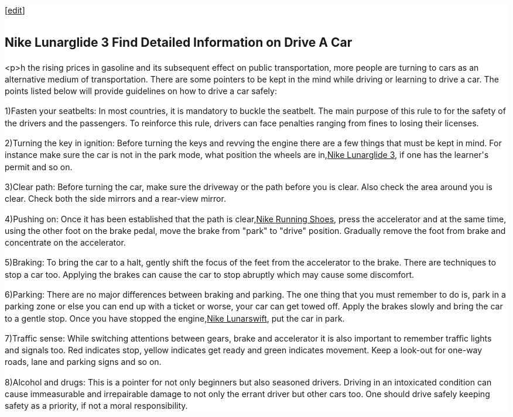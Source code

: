 [[edit](/index.php?title=User:Lun223q40i&action=edit&section=7 "Edit section:
Nike Lunarglide 3 Find Detailed Information on Drive A Car" )]

##  Nike Lunarglide 3 Find Detailed Information on Drive A Car

&lt;p&gt;h the rising prices in gasoline and its subsequent effect on public
transportation, more people are turning to cars as an alternative medium of
transportation. There are some pointers to be kept in the mind while driving
or learning to drive a car. The points listed below will provide guidelines on
how to drive a car safely:  
  
1)Fasten your seatbelts: In most countries, it is mandatory to buckle the
seatbelt. The main purpose of this rule to for the safety of the drivers and
the passengers. To reinforce this rule, drivers can face penalties ranging
from fines to losing their licenses.  
  
2)Turning the key in ignition: Before turning the keys and revving the engine
there are a few things that must be kept in mind. For instance make sure the
car is not in the park mode, what position the wheels are in,[Nike Lunarglide
3](http://www.nikelunar3.net "http://www.nikelunar3.net" ), if one has the
learner's permit and so on.  
  
3)Clear path: Before turning the car, make sure the driveway or the path
before you is clear. Also check the area around you is clear. Check both the
side mirrors and a rear-view mirror.  
  
4)Pushing on: Once it has been established that the path is clear,[Nike
Running Shoes](http://www.nikelunar3.net "http://www.nikelunar3.net" ), press
the accelerator and at the same time, using the other foot on the brake pedal,
move the brake from "park" to "drive" position. Gradually remove the foot from
brake and concentrate on the accelerator.  
  
5)Braking: To bring the car to a halt, gently shift the focus of the feet from
the accelerator to the brake. There are techniques to stop a car too. Applying
the brakes can cause the car to stop abruptly which may cause some discomfort.  
  
6)Parking: There are no major differences between braking and parking. The one
thing that you must remember to do is, park in a parking zone or else you can
end up with a ticket or worse, your car can get towed off. Apply the brakes
slowly and bring the car to a gentle stop. Once you have stopped the
engine,[Nike Lunarswift](http://www.nikelunar3.net "http://www.nikelunar3.net"
), put the car in park.  
  
7)Traffic sense: While switching attentions between gears, brake and
accelerator it is also important to remember traffic lights and signals too.
Red indicates stop, yellow indicates get ready and green indicates movement.
Keep a look-out for one-way roads, lane and parking signs and so on.  
  
8)Alcohol and drugs: This is a pointer for not only beginners but also
seasoned drivers. Driving in an intoxicated condition can cause immeasurable
and irrepairable damage to not only the errant driver but other cars too. One
should drive safely keeping safety as a priority, if not a moral
responsibility.  
  